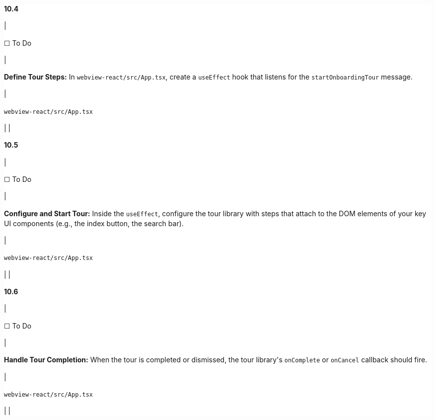 **10.4**

 | 

☐ To Do

 | 

**Define Tour Steps:** In `webview-react/src/App.tsx`, create a `useEffect` hook that listens for the `startOnboardingTour` message.

 | 

`webview-react/src/App.tsx`

 |
| 

**10.5**

 | 

☐ To Do

 | 

**Configure and Start Tour:** Inside the `useEffect`, configure the tour library with steps that attach to the DOM elements of your key UI components (e.g., the index button, the search bar).

 | 

`webview-react/src/App.tsx`

 |
| 

**10.6**

 | 

☐ To Do

 | 

**Handle Tour Completion:** When the tour is completed or dismissed, the tour library's `onComplete` or `onCancel` callback should fire.

 | 

`webview-react/src/App.tsx`

 |
| 
